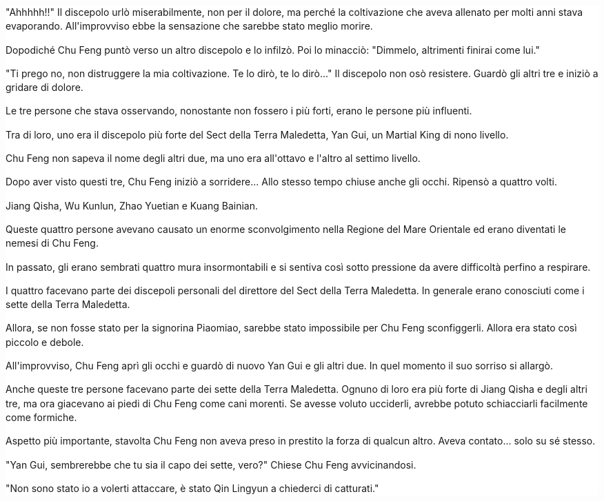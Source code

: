 
"Ahhhhh!!" Il discepolo urlò miserabilmente, non per il dolore, ma perché la coltivazione che aveva allenato per molti anni stava evaporando. All'improvviso ebbe la sensazione che sarebbe stato meglio morire.


Dopodiché Chu Feng puntò verso un altro discepolo e lo infilzò. Poi lo minacciò: "Dimmelo, altrimenti finirai come lui."


"Ti prego no, non distruggere la mia coltivazione. Te lo dirò, te lo dirò..." Il discepolo non osò resistere. Guardò gli altri tre e iniziò a gridare di dolore.


Le tre persone che stava osservando, nonostante non fossero i più forti, erano le persone più influenti.


Tra di loro, uno era il discepolo più forte del Sect della Terra Maledetta, Yan Gui, un Martial King di nono livello.


Chu Feng non sapeva il nome degli altri due, ma uno era all'ottavo e l'altro al settimo livello.


Dopo aver visto questi tre, Chu Feng iniziò a sorridere... Allo stesso tempo chiuse anche gli occhi. Ripensò a quattro volti.


Jiang Qisha, Wu Kunlun, Zhao Yuetian e Kuang Bainian.


Queste quattro persone avevano causato un enorme sconvolgimento nella Regione del Mare Orientale ed erano diventati le nemesi di Chu Feng.


In passato, gli erano sembrati quattro mura insormontabili e si sentiva così sotto pressione da avere difficoltà perfino a respirare.


I quattro facevano parte dei discepoli personali del direttore del Sect della Terra Maledetta. In generale erano conosciuti come i sette della Terra Maledetta.


Allora, se non fosse stato per la signorina Piaomiao, sarebbe stato impossibile per Chu Feng sconfiggerli. Allora era stato così piccolo e debole.


All'improvviso, Chu Feng aprì gli occhi e guardò di nuovo Yan Gui e gli altri due. In quel momento il suo sorriso si allargò.


Anche queste tre persone facevano parte dei sette della Terra Maledetta. Ognuno di loro era più forte di Jiang Qisha e degli altri tre, ma ora giacevano ai piedi di Chu Feng come cani morenti. Se avesse voluto ucciderli, avrebbe potuto schiacciarli facilmente come formiche.


Aspetto più importante, stavolta Chu Feng non aveva preso in prestito la forza di qualcun altro. Aveva contato... solo su sé stesso.


"Yan Gui, sembrerebbe che tu sia il capo dei sette, vero?" Chiese Chu Feng avvicinandosi.


"Non sono stato io a volerti attaccare, è stato Qin Lingyun a chiederci di catturati."
